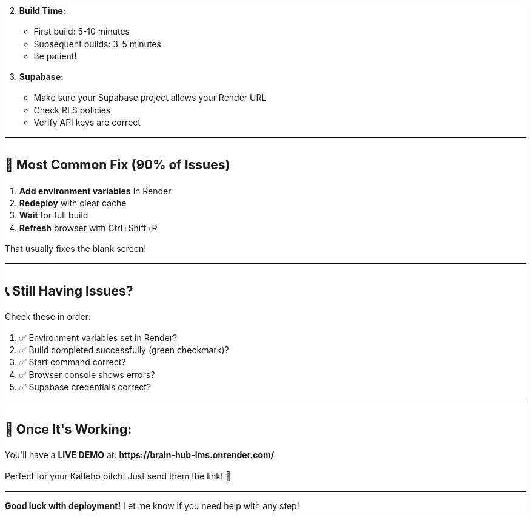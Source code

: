 2. **Build Time:**
   - First build: 5-10 minutes
   - Subsequent builds: 3-5 minutes
   - Be patient!

3. **Supabase:**
   - Make sure your Supabase project allows your Render URL
   - Check RLS policies
   - Verify API keys are correct

---

## 🎯 **Most Common Fix (90% of Issues)**

1. **Add environment variables** in Render
2. **Redeploy** with clear cache
3. **Wait** for full build
4. **Refresh** browser with Ctrl+Shift+R

That usually fixes the blank screen!

---

## 📞 **Still Having Issues?**

Check these in order:
1. ✅ Environment variables set in Render?
2. ✅ Build completed successfully (green checkmark)?
3. ✅ Start command correct?
4. ✅ Browser console shows errors?
5. ✅ Supabase credentials correct?

---

## 🎉 **Once It's Working:**

You'll have a **LIVE DEMO** at:
**https://brain-hub-lms.onrender.com/**

Perfect for your Katleho pitch! Just send them the link! 🚀

---

**Good luck with deployment!** Let me know if you need help with any step!